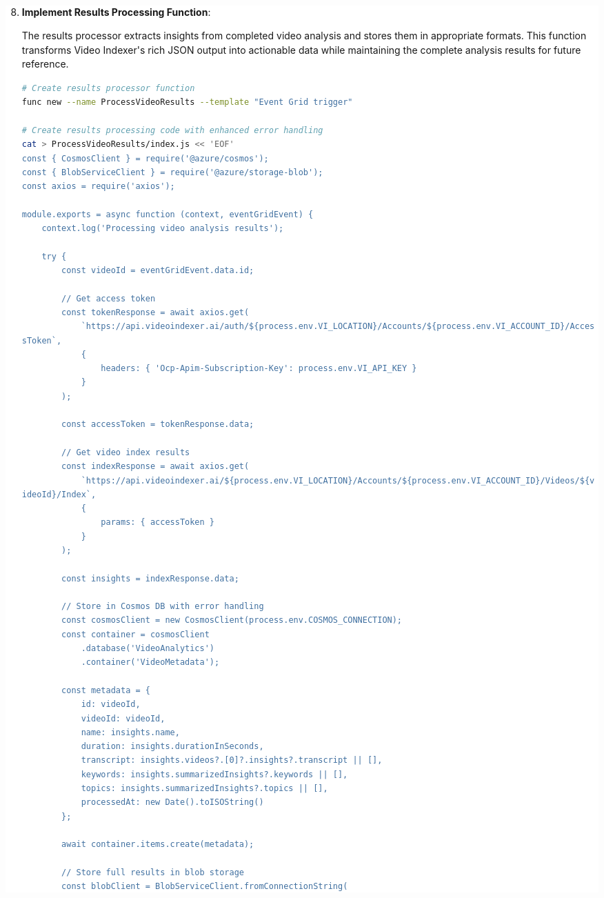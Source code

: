 8. **Implement Results Processing Function**:

   The results processor extracts insights from completed video analysis and stores them in appropriate formats. This function transforms Video Indexer's rich JSON output into actionable data while maintaining the complete analysis results for future reference.

   ```bash
   # Create results processor function
   func new --name ProcessVideoResults --template "Event Grid trigger"

   # Create results processing code with enhanced error handling
   cat > ProcessVideoResults/index.js << 'EOF'
   const { CosmosClient } = require('@azure/cosmos');
   const { BlobServiceClient } = require('@azure/storage-blob');
   const axios = require('axios');
   
   module.exports = async function (context, eventGridEvent) {
       context.log('Processing video analysis results');
       
       try {
           const videoId = eventGridEvent.data.id;
           
           // Get access token
           const tokenResponse = await axios.get(
               `https://api.videoindexer.ai/auth/${process.env.VI_LOCATION}/Accounts/${process.env.VI_ACCOUNT_ID}/AccessToken`,
               {
                   headers: { 'Ocp-Apim-Subscription-Key': process.env.VI_API_KEY }
               }
           );
           
           const accessToken = tokenResponse.data;
           
           // Get video index results
           const indexResponse = await axios.get(
               `https://api.videoindexer.ai/${process.env.VI_LOCATION}/Accounts/${process.env.VI_ACCOUNT_ID}/Videos/${videoId}/Index`,
               {
                   params: { accessToken }
               }
           );
           
           const insights = indexResponse.data;
           
           // Store in Cosmos DB with error handling
           const cosmosClient = new CosmosClient(process.env.COSMOS_CONNECTION);
           const container = cosmosClient
               .database('VideoAnalytics')
               .container('VideoMetadata');
           
           const metadata = {
               id: videoId,
               videoId: videoId,
               name: insights.name,
               duration: insights.durationInSeconds,
               transcript: insights.videos?.[0]?.insights?.transcript || [],
               keywords: insights.summarizedInsights?.keywords || [],
               topics: insights.summarizedInsights?.topics || [],
               processedAt: new Date().toISOString()
           };
           
           await container.items.create(metadata);
           
           // Store full results in blob storage
           const blobClient = BlobServiceClient.fromConnectionString(
   ```